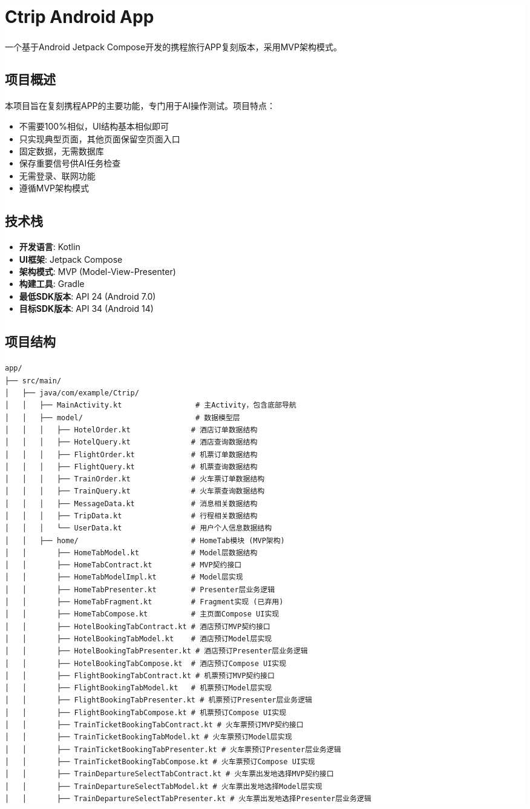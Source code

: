 # Ctrip Android App

一个基于Android Jetpack Compose开发的携程旅行APP复刻版本，采用MVP架构模式。

## 项目概述

本项目旨在复刻携程APP的主要功能，专门用于AI操作测试。项目特点：
- 不需要100%相似，UI结构基本相似即可
- 只实现典型页面，其他页面保留空页面入口
- 固定数据，无需数据库
- 保存重要信号供AI任务检查
- 无需登录、联网功能
- 遵循MVP架构模式

## 技术栈

- **开发语言**: Kotlin
- **UI框架**: Jetpack Compose
- **架构模式**: MVP (Model-View-Presenter)
- **构建工具**: Gradle
- **最低SDK版本**: API 24 (Android 7.0)
- **目标SDK版本**: API 34 (Android 14)

## 项目结构

```
app/
├── src/main/
│   ├── java/com/example/Ctrip/
│   │   ├── MainActivity.kt                 # 主Activity，包含底部导航
│   │   ├── model/                          # 数据模型层
│   │   │   ├── HotelOrder.kt              # 酒店订单数据结构
│   │   │   ├── HotelQuery.kt              # 酒店查询数据结构
│   │   │   ├── FlightOrder.kt             # 机票订单数据结构
│   │   │   ├── FlightQuery.kt             # 机票查询数据结构
│   │   │   ├── TrainOrder.kt              # 火车票订单数据结构
│   │   │   ├── TrainQuery.kt              # 火车票查询数据结构
│   │   │   ├── MessageData.kt             # 消息相关数据结构
│   │   │   ├── TripData.kt                # 行程相关数据结构
│   │   │   └── UserData.kt                # 用户个人信息数据结构
│   │   ├── home/                          # HomeTab模块 (MVP架构)
│   │       ├── HomeTabModel.kt            # Model层数据结构
│   │       ├── HomeTabContract.kt         # MVP契约接口
│   │       ├── HomeTabModelImpl.kt        # Model层实现
│   │       ├── HomeTabPresenter.kt        # Presenter层业务逻辑
│   │       ├── HomeTabFragment.kt         # Fragment实现 (已弃用)
│   │       ├── HomeTabCompose.kt          # 主页面Compose UI实现
│   │       ├── HotelBookingTabContract.kt # 酒店预订MVP契约接口
│   │       ├── HotelBookingTabModel.kt    # 酒店预订Model层实现
│   │       ├── HotelBookingTabPresenter.kt # 酒店预订Presenter层业务逻辑
│   │       ├── HotelBookingTabCompose.kt  # 酒店预订Compose UI实现
│   │       ├── FlightBookingTabContract.kt # 机票预订MVP契约接口
│   │       ├── FlightBookingTabModel.kt   # 机票预订Model层实现
│   │       ├── FlightBookingTabPresenter.kt # 机票预订Presenter层业务逻辑
│   │       ├── FlightBookingTabCompose.kt # 机票预订Compose UI实现
│   │       ├── TrainTicketBookingTabContract.kt # 火车票预订MVP契约接口
│   │       ├── TrainTicketBookingTabModel.kt # 火车票预订Model层实现
│   │       ├── TrainTicketBookingTabPresenter.kt # 火车票预订Presenter层业务逻辑
│   │       ├── TrainTicketBookingTabCompose.kt # 火车票预订Compose UI实现
│   │       ├── TrainDepartureSelectTabContract.kt # 火车票出发地选择MVP契约接口
│   │       ├── TrainDepartureSelectTabModel.kt # 火车票出发地选择Model层实现
│   │       ├── TrainDepartureSelectTabPresenter.kt # 火车票出发地选择Presenter层业务逻辑
```